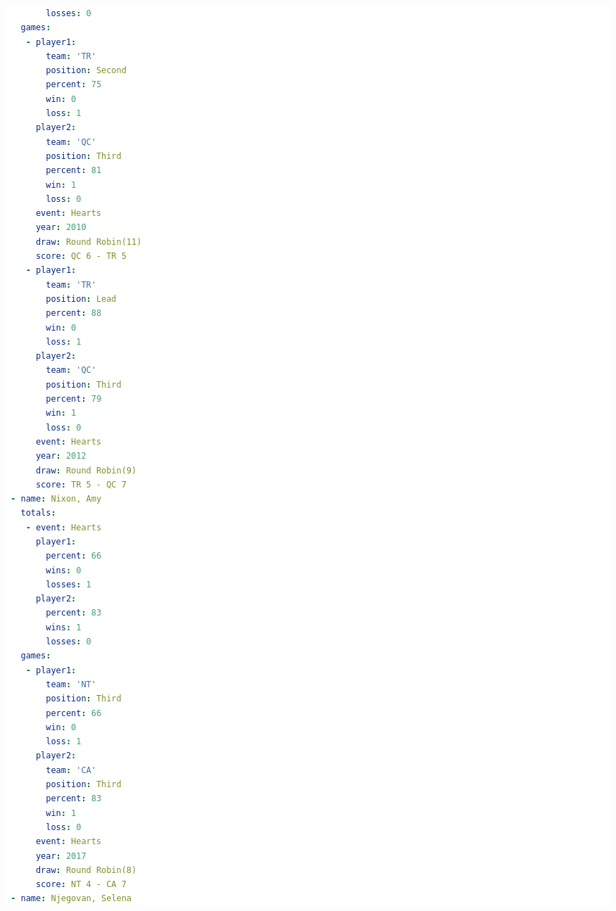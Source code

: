 ```yaml
        losses: 0
   games:
    - player1:
        team: 'TR'
        position: Second
        percent: 75
        win: 0
        loss: 1
      player2:
        team: 'QC'
        position: Third
        percent: 81
        win: 1
        loss: 0
      event: Hearts
      year: 2010
      draw: Round Robin(11)
      score: QC 6 - TR 5
    - player1:
        team: 'TR'
        position: Lead
        percent: 88
        win: 0
        loss: 1
      player2:
        team: 'QC'
        position: Third
        percent: 79
        win: 1
        loss: 0
      event: Hearts
      year: 2012
      draw: Round Robin(9)
      score: TR 5 - QC 7
 - name: Nixon, Amy
   totals:
    - event: Hearts
      player1:
        percent: 66
        wins: 0
        losses: 1
      player2:
        percent: 83
        wins: 1
        losses: 0
   games:
    - player1:
        team: 'NT'
        position: Third
        percent: 66
        win: 0
        loss: 1
      player2:
        team: 'CA'
        position: Third
        percent: 83
        win: 1
        loss: 0
      event: Hearts
      year: 2017
      draw: Round Robin(8)
      score: NT 4 - CA 7
 - name: Njegovan, Selena
```